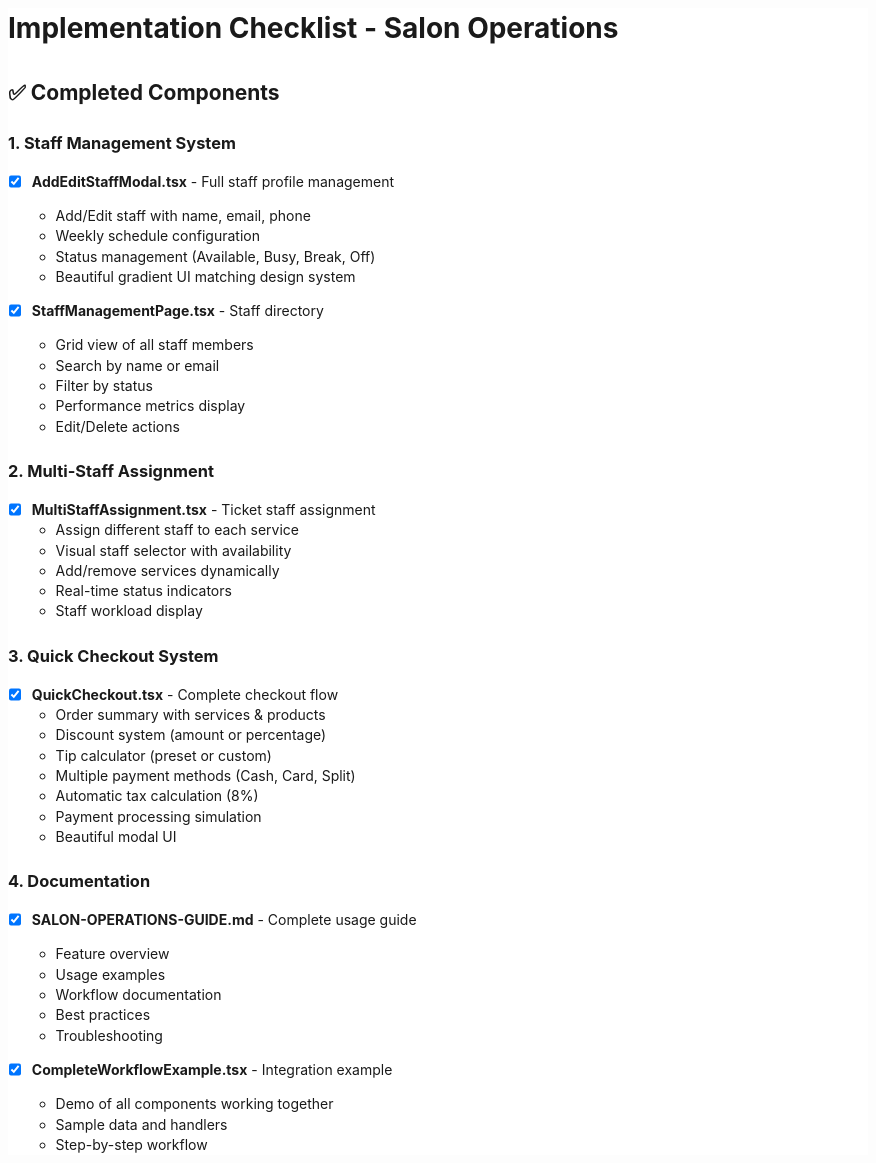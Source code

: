 # Implementation Checklist - Salon Operations

## ✅ Completed Components

### 1. Staff Management System
- [x] **AddEditStaffModal.tsx** - Full staff profile management
  - Add/Edit staff with name, email, phone
  - Weekly schedule configuration
  - Status management (Available, Busy, Break, Off)
  - Beautiful gradient UI matching design system
  
- [x] **StaffManagementPage.tsx** - Staff directory
  - Grid view of all staff members
  - Search by name or email
  - Filter by status
  - Performance metrics display
  - Edit/Delete actions

### 2. Multi-Staff Assignment
- [x] **MultiStaffAssignment.tsx** - Ticket staff assignment
  - Assign different staff to each service
  - Visual staff selector with availability
  - Add/remove services dynamically
  - Real-time status indicators
  - Staff workload display

### 3. Quick Checkout System
- [x] **QuickCheckout.tsx** - Complete checkout flow
  - Order summary with services & products
  - Discount system (amount or percentage)
  - Tip calculator (preset or custom)
  - Multiple payment methods (Cash, Card, Split)
  - Automatic tax calculation (8%)
  - Payment processing simulation
  - Beautiful modal UI

### 4. Documentation
- [x] **SALON-OPERATIONS-GUIDE.md** - Complete usage guide
  - Feature overview
  - Usage examples
  - Workflow documentation
  - Best practices
  - Troubleshooting

- [x] **CompleteWorkflowExample.tsx** - Integration example
  - Demo of all components working together
  - Sample data and handlers
  - Step-by-step workflow
